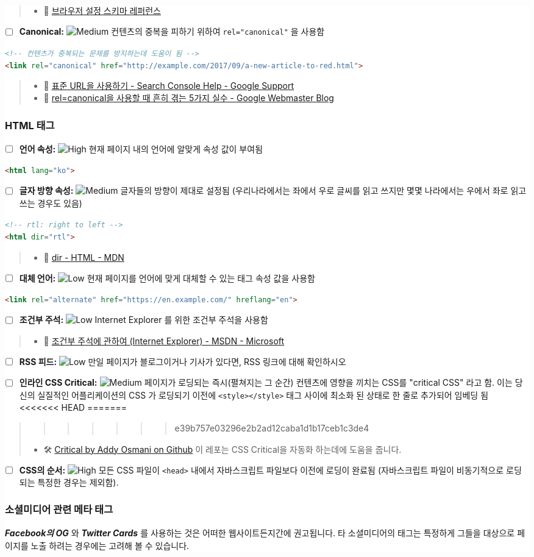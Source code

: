 > * 📖 [브라우저 설정 스키마 레퍼런스](https://msdn.microsoft.com/en-us/library/dn320426(v=vs.85).aspx)

* [ ] **Canonical:** ![Medium][medium_img] 컨텐츠의 중복을 피하기 위하여 `rel="canonical"` 을 사용함

```html
<!-- 컨텐츠가 중복되는 문제를 방지하는데 도움이 됨 -->
<link rel="canonical" href="http://example.com/2017/09/a-new-article-to-red.html">
```


> * 📖 [표준 URL을 사용하기 - Search Console Help - Google Support](https://support.google.com/webmasters/answer/139066?hl=en)
> * 📖 [rel=canonical을 사용할 때 흔히 겪는 5가지 실수 - Google Webmaster Blog](https://webmasters.googleblog.com/2013/04/5-common-mistakes-with-relcanonical.html)

### HTML 태그
* [ ] **언어 속성:** ![High][high_img] 현재 페이지 내의 언어에 알맞게 속성 값이 부여됨
```html
<html lang="ko">
```

* [ ] **글자 방향 속성:** ![Medium][medium_img] 글자들의 방향이 제대로 설정됨 (우리나라에서는 좌에서 우로 글씨를 읽고 쓰지만 몇몇 나라에서는 우에서 좌로 읽고 쓰는 경우도 있음)

```html
<!-- rtl: right to left -->
<html dir="rtl">
```

> * 📖 [dir - HTML - MDN](https://developer.mozilla.org/en-US/docs/Web/HTML/Global_attributes/dir)

* [ ] **대체 언어:** ![Low][low_img] 현재 페이지를 언어에 맞게 대체할 수 있는 태그 속성 값을 사용함

```html
<link rel="alternate" href="https://en.example.com/" hreflang="en">
```

* [ ] **조건부 주석:** ![Low][low_img] Internet Explorer 를 위한 조건부 주석을 사용함

> * 📖 [조건부 주석에 관하여 (Internet Explorer) - MSDN - Microsoft](https://msdn.microsoft.com/en-us/library/ms537512(v=vs.85).aspx)

* [ ] **RSS 피드:** ![Low][low_img] 만일 페이지가 블로그이거나 기사가 있다면, RSS 링크에 대해 확인하시오

* [ ] **인라인 CSS Critical:** ![Medium][medium_img] 페이지가 로딩되는 즉시(펼쳐지는 그 순간) 컨텐츠에 영향을 끼치는 CSS를 "critical CSS" 라고 함. 이는 당신의 실질적인 어플리케이션의 CSS 가 로딩되기 이전에 `<style></style>` 태그 사이에 최소화 된 상태로 한 줄로 추가되어 임베딩 됨
<<<<<<< HEAD
=======

>>>>>>> e39b757e03296e2b2ad12caba1d1b17ceb1c3de4
> * 🛠 [Critical by Addy Osmani on Github](https://github.com/addyosmani/critical) 이 레포는 CSS Critical을 자동화 하는데에 도움을 줍니다.

* [ ] **CSS의 순서:** ![High][high_img] 모든 CSS 파일이 `<head>` 내에서 자바스크립트 파일보다 이전에 로딩이 완료됨 (자바스크립트 파일이 비동기적으로 로딩되는 특정한 경우는 제외함).

### 소셜미디어 관련 메타 태그

***Facebook의 OG*** 와 ***Twitter Cards*** 를 사용하는 것은 어떠한 웹사이트든지간에 권고됩니다. 타 소셜미디어의 태그는 특정하게 그들을 대상으로 페이지를 노출 하려는 경우에는 고려해 볼 수 있습니다.


[low_img]: http://res.cloudinary.com/djnyaloac/image/upload/v1508238836/level-checklist-low.png
[medium_img]: http://res.cloudinary.com/djnyaloac/image/upload/v1508238836/level-checklist-medium.png
[high_img]: http://res.cloudinary.com/djnyaloac/image/upload/v1508238836/level-checklist-high.png
